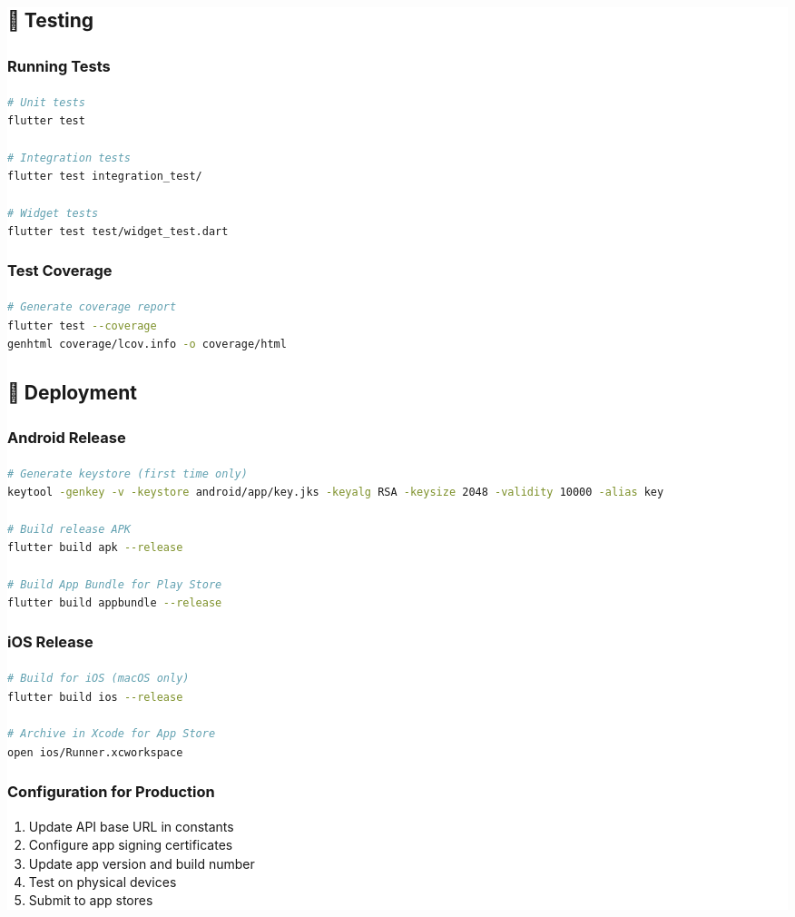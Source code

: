 ## 🧪 Testing

### Running Tests
```bash
# Unit tests
flutter test

# Integration tests
flutter test integration_test/

# Widget tests
flutter test test/widget_test.dart
```

### Test Coverage
```bash
# Generate coverage report
flutter test --coverage
genhtml coverage/lcov.info -o coverage/html
```

## 🚀 Deployment

### Android Release
```bash
# Generate keystore (first time only)
keytool -genkey -v -keystore android/app/key.jks -keyalg RSA -keysize 2048 -validity 10000 -alias key

# Build release APK
flutter build apk --release

# Build App Bundle for Play Store
flutter build appbundle --release
```

### iOS Release
```bash
# Build for iOS (macOS only)
flutter build ios --release

# Archive in Xcode for App Store
open ios/Runner.xcworkspace
```

### Configuration for Production
1. Update API base URL in constants
2. Configure app signing certificates
3. Update app version and build number
4. Test on physical devices
5. Submit to app stores
